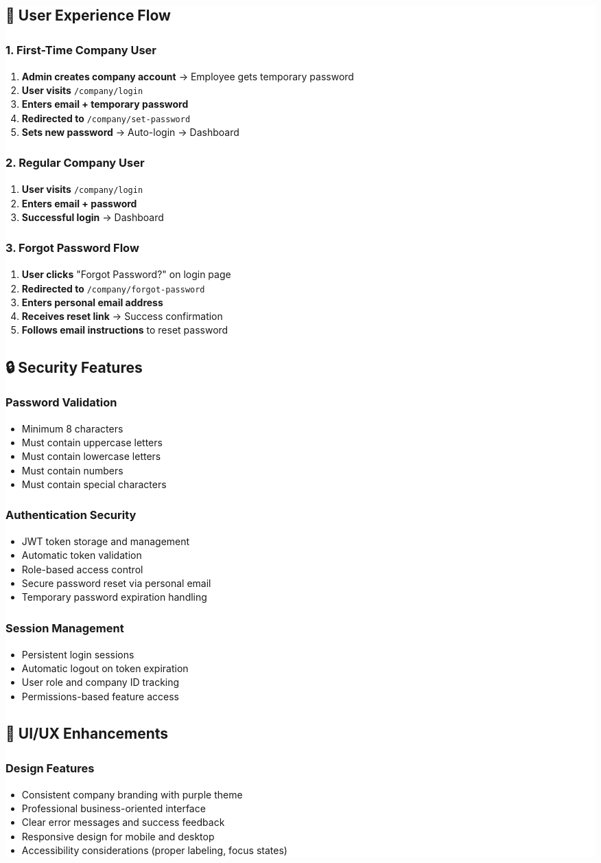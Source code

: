 ## 📱 **User Experience Flow**

### 1. First-Time Company User
1. **Admin creates company account** → Employee gets temporary password
2. **User visits** `/company/login`
3. **Enters email + temporary password**
4. **Redirected to** `/company/set-password`
5. **Sets new password** → Auto-login → Dashboard

### 2. Regular Company User
1. **User visits** `/company/login`
2. **Enters email + password**
3. **Successful login** → Dashboard

### 3. Forgot Password Flow
1. **User clicks** "Forgot Password?" on login page
2. **Redirected to** `/company/forgot-password`
3. **Enters personal email address**
4. **Receives reset link** → Success confirmation
5. **Follows email instructions** to reset password

## 🔒 **Security Features**

### Password Validation
- Minimum 8 characters
- Must contain uppercase letters
- Must contain lowercase letters
- Must contain numbers
- Must contain special characters

### Authentication Security
- JWT token storage and management
- Automatic token validation
- Role-based access control
- Secure password reset via personal email
- Temporary password expiration handling

### Session Management
- Persistent login sessions
- Automatic logout on token expiration
- User role and company ID tracking
- Permissions-based feature access

## 🎨 **UI/UX Enhancements**

### Design Features
- Consistent company branding with purple theme
- Professional business-oriented interface
- Clear error messages and success feedback
- Responsive design for mobile and desktop
- Accessibility considerations (proper labeling, focus states)
